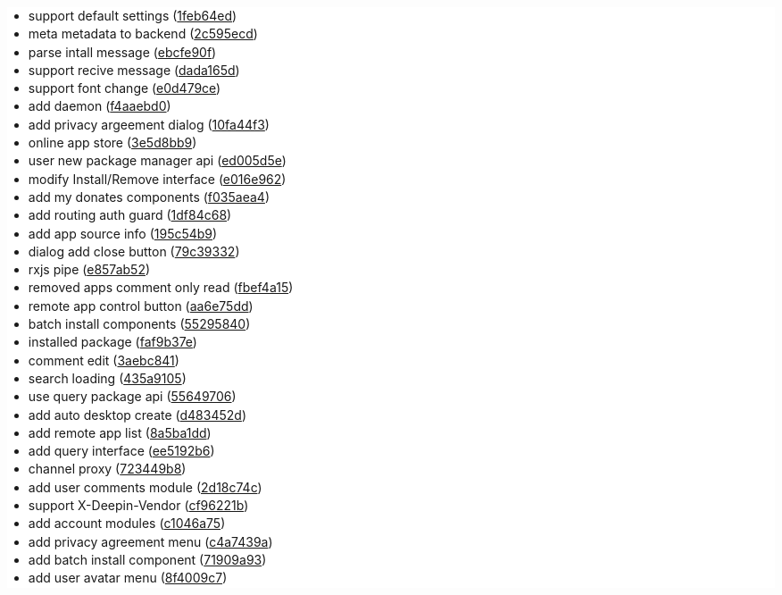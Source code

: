 *   support default settings ([1feb64ed](https://github.com/linuxdeepin/deepin-app-store/commit/1feb64ed087d47a4e74565343149203711dce52e))
*   meta metadata to backend ([2c595ecd](https://github.com/linuxdeepin/deepin-app-store/commit/2c595ecdf948b92f3bb4dfe3a05f9d8d07876923))
*   parse intall message ([ebcfe90f](https://github.com/linuxdeepin/deepin-app-store/commit/ebcfe90febebc6d78a8c7c70c482f1b9634d4edc))
*   support recive message ([dada165d](https://github.com/linuxdeepin/deepin-app-store/commit/dada165d27d27bfd7215093d05fb075a66299cef))
*   support font change ([e0d479ce](https://github.com/linuxdeepin/deepin-app-store/commit/e0d479ce8db32264fcb0358171184d86463ee163))
*   add daemon ([f4aaebd0](https://github.com/linuxdeepin/deepin-app-store/commit/f4aaebd04762357f94340c07142eaf0f18f971ea))
*   add privacy argeement dialog ([10fa44f3](https://github.com/linuxdeepin/deepin-app-store/commit/10fa44f3ae58519777e39e01c79b2cb49064e532))
*   online app store ([3e5d8bb9](https://github.com/linuxdeepin/deepin-app-store/commit/3e5d8bb90410ad4dc4d73f4d8dd2461219134d8c))
*   user new package manager api ([ed005d5e](https://github.com/linuxdeepin/deepin-app-store/commit/ed005d5e021894b49c1bd05df8aefde6c07353b7))
*   modify Install/Remove interface ([e016e962](https://github.com/linuxdeepin/deepin-app-store/commit/e016e9625d7a79b102c37c5ecab786c5f2c09831))
*   add my donates components ([f035aea4](https://github.com/linuxdeepin/deepin-app-store/commit/f035aea412ad105a102d5838f95aa699a1212b1e))
*   add routing auth guard ([1df84c68](https://github.com/linuxdeepin/deepin-app-store/commit/1df84c68e8605eacf15395ca74ad7f03363ffabe))
*   add app source info ([195c54b9](https://github.com/linuxdeepin/deepin-app-store/commit/195c54b9765e0144811db95497b5e8a717ffce80))
*   dialog add close button ([79c39332](https://github.com/linuxdeepin/deepin-app-store/commit/79c39332b068945cdd39457cd123740172e2af58))
*   rxjs pipe ([e857ab52](https://github.com/linuxdeepin/deepin-app-store/commit/e857ab5262f21e8bd9ecf4b3131929f5f97d1dd7))
*   removed apps comment only read ([fbef4a15](https://github.com/linuxdeepin/deepin-app-store/commit/fbef4a15cd211b643964cbbc18f12a1cf1a8c0ad))
*   remote app control button ([aa6e75dd](https://github.com/linuxdeepin/deepin-app-store/commit/aa6e75ddf15abf6d75ec1aaf031dc8436c0f222a))
*   batch install components ([55295840](https://github.com/linuxdeepin/deepin-app-store/commit/55295840bc2b00b8c1a57ffc131f3a6d9a56e0e0))
*   installed package ([faf9b37e](https://github.com/linuxdeepin/deepin-app-store/commit/faf9b37e251ae844dc509d651a8f5e621d0b1d4f))
*   comment edit ([3aebc841](https://github.com/linuxdeepin/deepin-app-store/commit/3aebc84114eb6d9789f056c726009836a361c2a6))
*   search loading ([435a9105](https://github.com/linuxdeepin/deepin-app-store/commit/435a91056265ec056689436afc67031e235b4e17))
*   use query package api ([55649706](https://github.com/linuxdeepin/deepin-app-store/commit/5564970651f0a2330cab301b773297a38210002f))
*   add auto desktop create ([d483452d](https://github.com/linuxdeepin/deepin-app-store/commit/d483452d726b9bf47f2670c9e65caea12566d666))
*   add remote app list ([8a5ba1dd](https://github.com/linuxdeepin/deepin-app-store/commit/8a5ba1dd1a6967a71c91173b1ef5b9a6b82a6547))
*   add query interface ([ee5192b6](https://github.com/linuxdeepin/deepin-app-store/commit/ee5192b624cb92fd097de78d7722af718bb14213))
*   channel proxy ([723449b8](https://github.com/linuxdeepin/deepin-app-store/commit/723449b809c728fea9b369b8e5228a634b8fc019))
*   add user comments module ([2d18c74c](https://github.com/linuxdeepin/deepin-app-store/commit/2d18c74c0bcd31b9474d55e0588b91804215a94c))
*   support X-Deepin-Vendor ([cf96221b](https://github.com/linuxdeepin/deepin-app-store/commit/cf96221bcc8898b1d4c531ac00aea3e35e9a5c0f))
*   add account modules ([c1046a75](https://github.com/linuxdeepin/deepin-app-store/commit/c1046a7535385658574b031287ed0c2d80bc3c42))
*   add privacy agreement menu ([c4a7439a](https://github.com/linuxdeepin/deepin-app-store/commit/c4a7439a8ce1c038beebb178a0d840c837b08ced))
*   add batch install component ([71909a93](https://github.com/linuxdeepin/deepin-app-store/commit/71909a930509fbcfcbc5962475865b9a5e8c65a0))
*   add user avatar menu ([8f4009c7](https://github.com/linuxdeepin/deepin-app-store/commit/8f4009c7851e3dc20c7c149801621f2e2c1f3e7a))